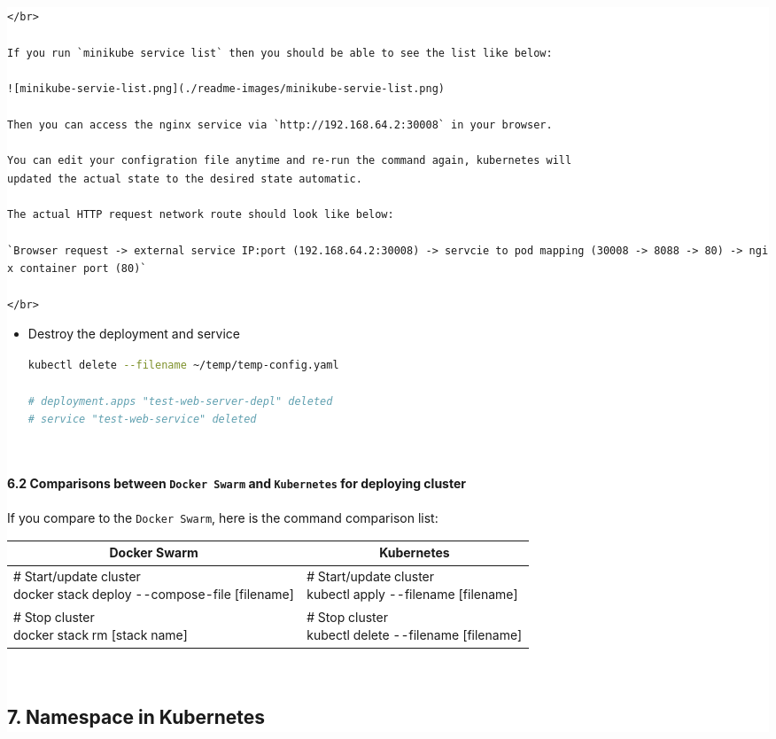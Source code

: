     </br>

    If you run `minikube service list` then you should be able to see the list like below:

    ![minikube-servie-list.png](./readme-images/minikube-servie-list.png)

    Then you can access the nginx service via `http://192.168.64.2:30008` in your browser.

    You can edit your configration file anytime and re-run the command again, kubernetes will
    updated the actual state to the desired state automatic.

    The actual HTTP request network route should look like below:

    `Browser request -> external service IP:port (192.168.64.2:30008) -> servcie to pod mapping (30008 -> 8088 -> 80) -> ngix container port (80)`

    </br>


- Destroy the deployment and service

    ```bash
    kubectl delete --filename ~/temp/temp-config.yaml

    # deployment.apps "test-web-server-depl" deleted
    # service "test-web-service" deleted
    ```

    </br>


#### 6.2 Comparisons between `Docker Swarm` and `Kubernetes` for deploying cluster

If you compare to the `Docker Swarm`, here is the command comparison list:

| Docker Swarm | Kubernetes
|--------------|---------------
|# Start/update cluster </br>docker stack deploy --compose-file [filename] | # Start/update cluster </br> kubectl apply --filename [filename]
|# Stop cluster </br>docker stack rm [stack name] | # Stop cluster </br> kubectl delete --filename [filename]

</br>

## 7. Namespace in Kubernetes
